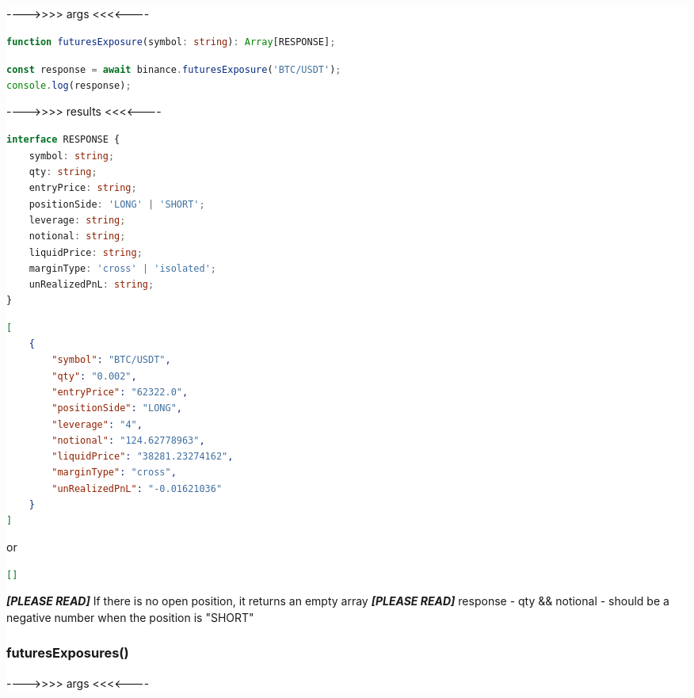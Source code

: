 ---->>>> args <<<<----

```typescript
function futuresExposure(symbol: string): Array[RESPONSE];
```

```javascript
const response = await binance.futuresExposure('BTC/USDT');
console.log(response);
```

---->>>> results <<<<----

```typescript
interface RESPONSE {
    symbol: string;
    qty: string;
    entryPrice: string;
    positionSide: 'LONG' | 'SHORT';
    leverage: string;
    notional: string;
    liquidPrice: string;
    marginType: 'cross' | 'isolated';
    unRealizedPnL: string;
}
```

```json
[
    {
        "symbol": "BTC/USDT",
        "qty": "0.002",
        "entryPrice": "62322.0",
        "positionSide": "LONG",
        "leverage": "4",
        "notional": "124.62778963",
        "liquidPrice": "38281.23274162",
        "marginType": "cross",
        "unRealizedPnL": "-0.01621036"
    }
]
```

or

```JSON
[]
```

**_[PLEASE READ]_** If there is no open position, it returns an empty array
**_[PLEASE READ]_** response - qty && notional - should be a negative number when the position is "SHORT"

### futuresExposures()

---->>>> args <<<<----
